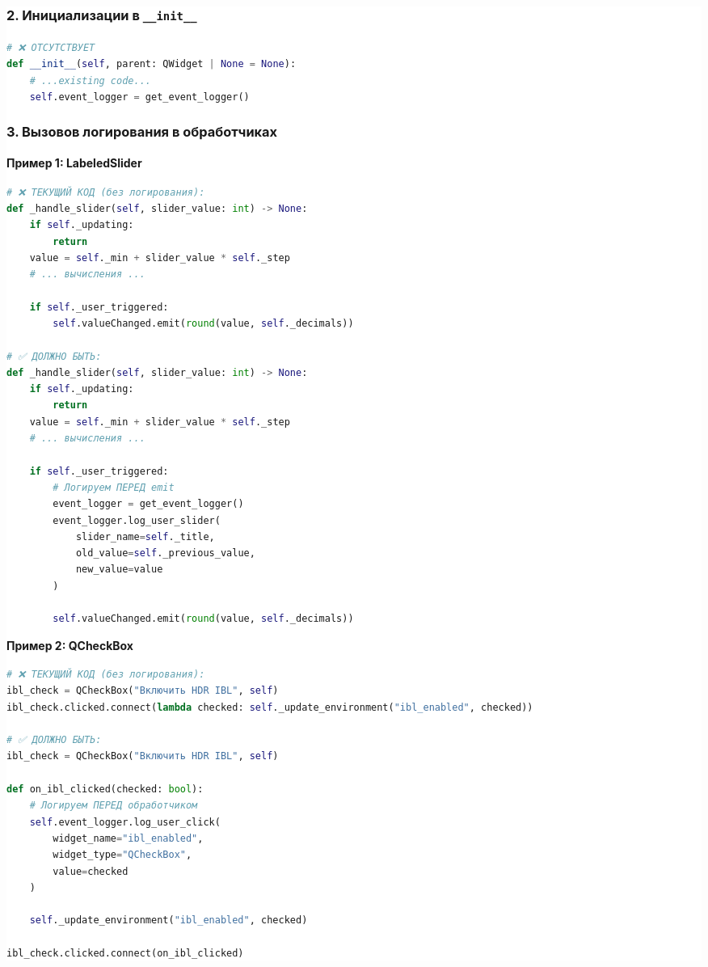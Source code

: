 ### 2. Инициализации в `__init__`

```python
# ❌ ОТСУТСТВУЕТ
def __init__(self, parent: QWidget | None = None):
    # ...existing code...
    self.event_logger = get_event_logger()
```

### 3. Вызовов логирования в обработчиках

**Пример 1: LabeledSlider**
```python
# ❌ ТЕКУЩИЙ КОД (без логирования):
def _handle_slider(self, slider_value: int) -> None:
    if self._updating:
        return
    value = self._min + slider_value * self._step
    # ... вычисления ...
    
    if self._user_triggered:
        self.valueChanged.emit(round(value, self._decimals))

# ✅ ДОЛЖНО БЫТЬ:
def _handle_slider(self, slider_value: int) -> None:
    if self._updating:
        return
    value = self._min + slider_value * self._step
    # ... вычисления ...
    
    if self._user_triggered:
        # Логируем ПЕРЕД emit
        event_logger = get_event_logger()
        event_logger.log_user_slider(
            slider_name=self._title,
            old_value=self._previous_value,
            new_value=value
        )
        
        self.valueChanged.emit(round(value, self._decimals))
```

**Пример 2: QCheckBox**
```python
# ❌ ТЕКУЩИЙ КОД (без логирования):
ibl_check = QCheckBox("Включить HDR IBL", self)
ibl_check.clicked.connect(lambda checked: self._update_environment("ibl_enabled", checked))

# ✅ ДОЛЖНО БЫТЬ:
ibl_check = QCheckBox("Включить HDR IBL", self)

def on_ibl_clicked(checked: bool):
    # Логируем ПЕРЕД обработчиком
    self.event_logger.log_user_click(
        widget_name="ibl_enabled",
        widget_type="QCheckBox",
        value=checked
    )
    
    self._update_environment("ibl_enabled", checked)

ibl_check.clicked.connect(on_ibl_clicked)
```
